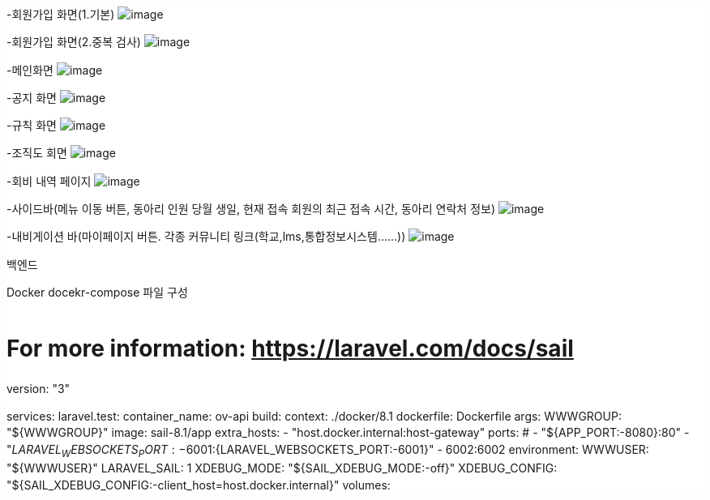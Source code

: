 
-회원가입 화면(1.기본)
 ![image](https://github.com/seonghuncode/Capstone2-vesion.02-/assets/93322852/cc30fe46-4f43-4a4a-b5ea-1b430a047331)


-회원가입 화면(2.중복 검사)
 ![image](https://github.com/seonghuncode/Capstone2-vesion.02-/assets/93322852/d392f5d3-d8f0-49b9-b075-b21a0afa567c)


-메인화면
 ![image](https://github.com/seonghuncode/Capstone2-vesion.02-/assets/93322852/93aa7880-a2a6-4993-b4aa-dfdd80cbf706)


-공지 화면
 ![image](https://github.com/seonghuncode/Capstone2-vesion.02-/assets/93322852/1df792bc-018a-4813-aaab-519e1956663b)


-규칙 화면
 ![image](https://github.com/seonghuncode/Capstone2-vesion.02-/assets/93322852/9d6df55d-6497-4e9b-b925-4dbd3b94c23a)


-조직도 회면
 ![image](https://github.com/seonghuncode/Capstone2-vesion.02-/assets/93322852/96a4ee52-36ea-4170-a996-47d478069363)


-회비 내역 페이지
 ![image](https://github.com/seonghuncode/Capstone2-vesion.02-/assets/93322852/ad61fc97-cd94-463a-91b6-740f0c57a0c5)


-사이드바(메뉴 이동 버튼, 동아리 인원 당월 생일, 현재 접속 회원의 최근 접속 시간, 동아리 연락처 정보)
 ![image](https://github.com/seonghuncode/Capstone2-vesion.02-/assets/93322852/75ccfda3-94c7-4da5-99fd-cc69ea95ac82)

-내비게이션 바(마이페이지 버튼. 각종 커뮤니티 링크(학교,lms,통합정보시스템…...))
 ![image](https://github.com/seonghuncode/Capstone2-vesion.02-/assets/93322852/14a0a804-49c6-4e3f-b52c-dd52c6b13a83)


백엔드

Docker
docekr-compose 파일 구성
# For more information: https://laravel.com/docs/sail
version: "3"

services:
    laravel.test:
        container_name: ov-api
        build:
            context: ./docker/8.1
            dockerfile: Dockerfile
            args:
                WWWGROUP: "${WWWGROUP}"
        image: sail-8.1/app
        extra_hosts:
            - "host.docker.internal:host-gateway"
        ports:
            # - "${APP_PORT:-8080}:80"
            - "${LARAVEL_WEBSOCKETS_PORT:-6001}:${LARAVEL_WEBSOCKETS_PORT:-6001}"
            - 6002:6002
        environment:
            WWWUSER: "${WWWUSER}"
            LARAVEL_SAIL: 1
            XDEBUG_MODE: "${SAIL_XDEBUG_MODE:-off}"
            XDEBUG_CONFIG: "${SAIL_XDEBUG_CONFIG:-client_host=host.docker.internal}"
        volumes: